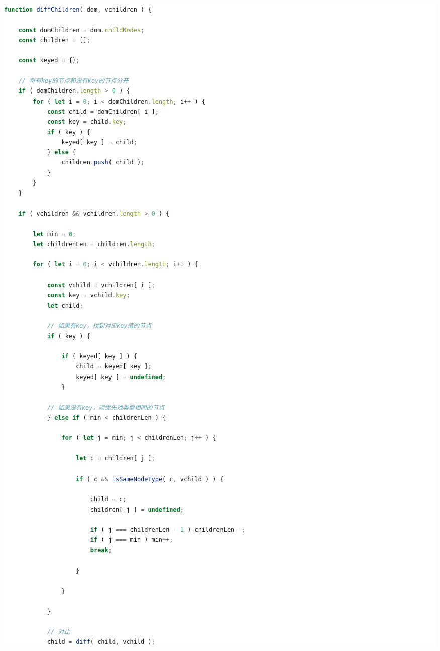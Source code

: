 ```js
function diffChildren( dom, vchildren ) {

    const domChildren = dom.childNodes;
    const children = [];

    const keyed = {};

    // 将有key的节点和没有key的节点分开
    if ( domChildren.length > 0 ) {
        for ( let i = 0; i < domChildren.length; i++ ) {
            const child = domChildren[ i ];
            const key = child.key;
            if ( key ) {
                keyed[ key ] = child;
            } else {
                children.push( child );
            }
        }
    }

    if ( vchildren && vchildren.length > 0 ) {

        let min = 0;
        let childrenLen = children.length;

        for ( let i = 0; i < vchildren.length; i++ ) {

            const vchild = vchildren[ i ];
            const key = vchild.key;
            let child;

            // 如果有key，找到对应key值的节点
            if ( key ) {

                if ( keyed[ key ] ) {
                    child = keyed[ key ];
                    keyed[ key ] = undefined;
                }

            // 如果没有key，则优先找类型相同的节点
            } else if ( min < childrenLen ) {

                for ( let j = min; j < childrenLen; j++ ) {

                    let c = children[ j ];

                    if ( c && isSameNodeType( c, vchild ) ) {

                        child = c;
                        children[ j ] = undefined;

                        if ( j === childrenLen - 1 ) childrenLen--;
                        if ( j === min ) min++;
                        break;

                    }

                }

            }

            // 对比
            child = diff( child, vchild );
```